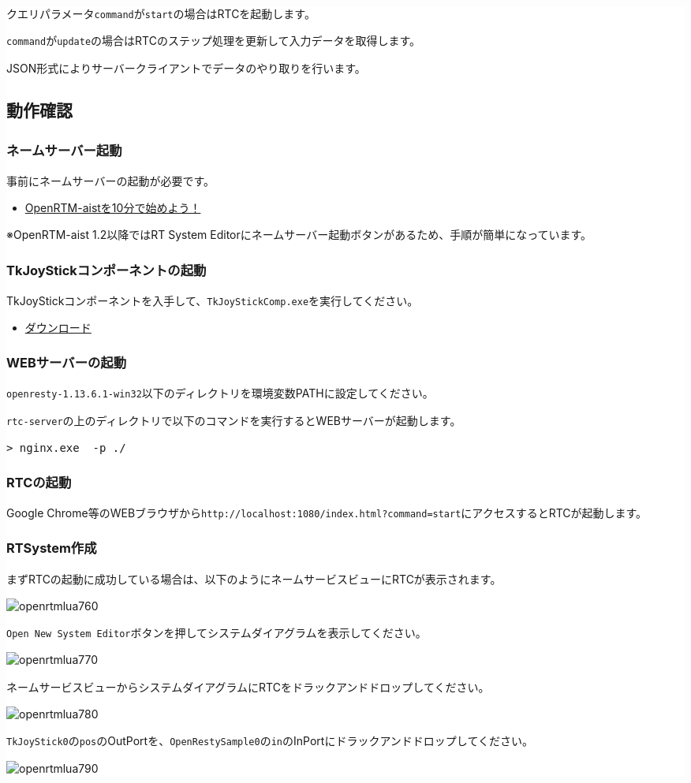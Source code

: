 
クエリパラメータ`command`が`start`の場合はRTCを起動します。

`command`が`update`の場合はRTCのステップ処理を更新して入力データを取得します。

JSON形式によりサーバークライアントでデータのやり取りを行います。



## 動作確認

### ネームサーバー起動
事前にネームサーバーの起動が必要です。

* [OpenRTM-aistを10分で始めよう！](https://www.openrtm.org/openrtm/ja/node/6026#toc3)

※OpenRTM-aist 1.2以降ではRT System Editorにネームサーバー起動ボタンがあるため、手順が簡単になっています。

### TkJoyStickコンポーネントの起動

TkJoyStickコンポーネントを入手して、`TkJoyStickComp.exe`を実行してください。

* [ダウンロード](download.md)

### WEBサーバーの起動

`openresty-1.13.6.1-win32`以下のディレクトリを環境変数PATHに設定してください。

`rtc-server`の上のディレクトリで以下のコマンドを実行するとWEBサーバーが起動します。

<pre>
> nginx.exe  -p ./
</pre>

### RTCの起動

Google Chrome等のWEBブラウザから`http://localhost:1080/index.html?command=start`にアクセスするとRTCが起動します。


### RTSystem作成

まずRTCの起動に成功している場合は、以下のようにネームサービスビューにRTCが表示されます。

![openrtmlua760](https://user-images.githubusercontent.com/6216077/38462641-97825578-3b25-11e8-9e18-da94cc81bb49.png)

`Open New System Editor`ボタンを押してシステムダイアグラムを表示してください。

![openrtmlua770](https://user-images.githubusercontent.com/6216077/38462646-ab925180-3b25-11e8-84a0-2f044d075103.png)

ネームサービスビューからシステムダイアグラムにRTCをドラックアンドドロップしてください。

![openrtmlua780](https://user-images.githubusercontent.com/6216077/38462649-b72e60e2-3b25-11e8-9e29-038ee5dfeb6f.png)


`TkJoyStick0`の`pos`のOutPortを、`OpenRestySample0`の`in`のInPortにドラックアンドドロップしてください。

![openrtmlua790](https://user-images.githubusercontent.com/6216077/38462661-d3496f88-3b25-11e8-9bbf-ce674ebf62e5.png)
